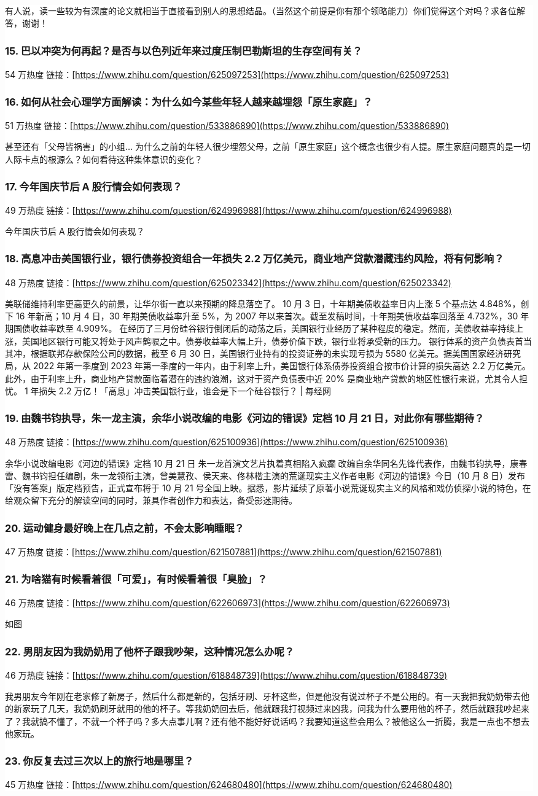 有人说，读一些较为有深度的论文就相当于直接看到别人的思想结晶。（当然这个前提是你有那个领略能力）你们觉得这个对吗？求各位解答，谢谢！

### 15. 巴以冲突为何再起？是否与以色列近年来过度压制巴勒斯坦的生存空间有关？
54 万热度 链接：[https://www.zhihu.com/question/625097253](https://www.zhihu.com/question/625097253)



### 16. 如何从社会心理学方面解读：为什么如今某些年轻人越来越埋怨「原生家庭」？
51 万热度 链接：[https://www.zhihu.com/question/533886890](https://www.zhihu.com/question/533886890)

甚至还有「父母皆祸害」的小组… 为什么之前的年轻人很少埋怨父母，之前「原生家庭」这个概念也很少有人提。原生家庭问题真的是一切人际卡点的根源么？如何看待这种集体意识的变化？

### 17. 今年国庆节后 A 股行情会如何表现？
49 万热度 链接：[https://www.zhihu.com/question/624996988](https://www.zhihu.com/question/624996988)

今年国庆节后 A 股行情会如何表现？

### 18. 高息冲击美国银行业，银行债券投资组合一年损失 2.2 万亿美元，商业地产贷款潜藏违约风险，将有何影响？
48 万热度 链接：[https://www.zhihu.com/question/625023342](https://www.zhihu.com/question/625023342)

美联储维持利率更高更久的前景，让华尔街一直以来预期的降息落空了。 10 月 3 日，十年期美债收益率日内上涨 5 个基点达 4.848%，创下 16 年新高；10 月 4 日，30 年期美债收益率升至 5%，为 2007 年以来首次。截至发稿时间，十年期美债收益率回落至 4.732%，30 年期国债收益率跌至 4.909%。 在经历了三月份硅谷银行倒闭后的动荡之后，美国银行业经历了某种程度的稳定。然而，美债收益率持续上涨，美国地区银行可能又将处于风声鹤唳之中。债券收益率大幅上升，债券价值下跌，银行业将承受新的压力。 银行体系的资产负债表首当其冲，根据联邦存款保险公司的数据，截至 6 月 30 日，美国银行业持有的投资证券的未实现亏损为 5580 亿美元。据美国国家经济研究局，从 2022 年第一季度到 2023 年第一季度的一年内，由于利率上升，美国银行体系债券投资组合按市价计算的损失高达 2.2 万亿美元。 此外，由于利率上升，商业地产贷款面临着潜在的违约浪潮，这对于资产负债表中近 20% 是商业地产贷款的地区性银行来说，尤其令人担忧。 1 年损失 2.2 万亿！「高息」冲击美国银行业，谁会是下一个硅谷银行？ | 每经网

### 19. 由魏书钧执导，朱一龙主演，余华小说改编的电影《河边的错误》定档 10 月 21 日，对此你有哪些期待？
48 万热度 链接：[https://www.zhihu.com/question/625100936](https://www.zhihu.com/question/625100936)

余华小说改编电影《河边的错误》定档 10 月 21 日 朱一龙首演文艺片执着真相陷入疯癫 改编自余华同名先锋代表作，由魏书钧执导，康春雷、魏书钧担任编剧，朱一龙领衔主演，曾美慧孜、侯天来、佟林楷主演的荒诞现实主义作者电影《河边的错误》今日（10 月 8 日）发布「没有答案」版定档预告，正式宣布将于 10 月 21 号全国上映。据悉，影片延续了原著小说荒诞现实主义的风格和戏仿侦探小说的特色，在给观众留下充分的解读空间的同时，兼具作者创作力和表达，备受影迷期待。

### 20. 运动健身最好晚上在几点之前，不会太影响睡眠？
47 万热度 链接：[https://www.zhihu.com/question/621507881](https://www.zhihu.com/question/621507881)



### 21. 为啥猫有时候看着很「可爱」，有时候看着很「臭脸」？
46 万热度 链接：[https://www.zhihu.com/question/622606973](https://www.zhihu.com/question/622606973)

如图

### 22. 男朋友因为我奶奶用了他杯子跟我吵架，这种情况怎么办呢？
46 万热度 链接：[https://www.zhihu.com/question/618848739](https://www.zhihu.com/question/618848739)

我男朋友今年刚在老家修了新房子，然后什么都是新的，包括牙刷、牙杯这些，但是他没有说过杯子不是公用的。有一天我把我奶奶带去他的新家玩了几天，我奶奶刷牙就用的他的杯子。等我奶奶回去后，他就跟我打视频过来凶我，问我为什么要用他的杯子，然后就跟我吵起来了？我就搞不懂了，不就一个杯子吗？多大点事儿啊？还有他不能好好说话吗？我要知道这些会用么？被他这么一折腾，我是一点也不想去他家玩。

### 23. 你反复去过三次以上的旅行地是哪里？
45 万热度 链接：[https://www.zhihu.com/question/624680480](https://www.zhihu.com/question/624680480)

